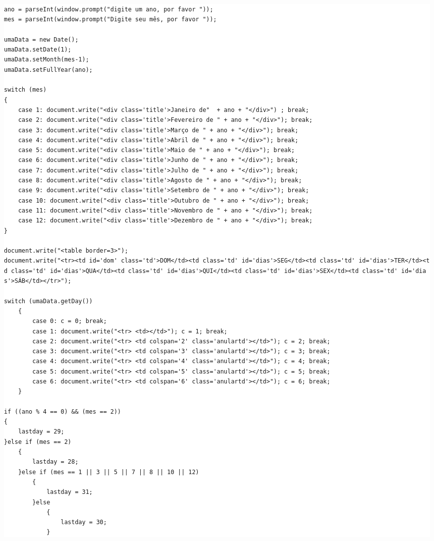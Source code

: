     ano = parseInt(window.prompt("digite um ano, por favor "));
    mes = parseInt(window.prompt("Digite seu mês, por favor "));

    umaData = new Date();
    umaData.setDate(1);
    umaData.setMonth(mes-1);
    umaData.setFullYear(ano);

    switch (mes)
    {
        case 1: document.write("<div class='title'>Janeiro de"  + ano + "</div>") ; break; 
        case 2: document.write("<div class='title'>Fevereiro de " + ano + "</div>"); break;
        case 3: document.write("<div class='title'>Março de " + ano + "</div>"); break;
        case 4: document.write("<div class='title'>Abril de " + ano + "</div>"); break;
        case 5: document.write("<div class='title'>Maio de " + ano + "</div>"); break;
        case 6: document.write("<div class='title'>Junho de " + ano + "</div>"); break;
        case 7: document.write("<div class='title'>Julho de " + ano + "</div>"); break;
        case 8: document.write("<div class='title'>Agosto de " + ano + "</div>"); break;
        case 9: document.write("<div class='title'>Setembro de " + ano + "</div>"); break;
        case 10: document.write("<div class='title'>Outubro de " + ano + "</div>"); break;
        case 11: document.write("<div class='title'>Novembro de " + ano + "</div>"); break;
        case 12: document.write("<div class='title'>Dezembro de " + ano + "</div>"); break;
    }

    document.write("<table border=3>");
    document.write("<tr><td id='dom' class='td'>DOM</td><td class='td' id='dias'>SEG</td><td class='td' id='dias'>TER</td><td class='td' id='dias'>QUA</td><td class='td' id='dias'>QUI</td><td class='td' id='dias'>SEX</td><td class='td' id='dias'>SÁB</td></tr>");

    switch (umaData.getDay())
        {
            case 0: c = 0; break;
            case 1: document.write("<tr> <td></td>"); c = 1; break;
            case 2: document.write("<tr> <td colspan='2' class='anulartd'></td>"); c = 2; break;
            case 3: document.write("<tr> <td colspan='3' class='anulartd'></td>"); c = 3; break;
            case 4: document.write("<tr> <td colspan='4' class='anulartd'></td>"); c = 4; break;
            case 5: document.write("<tr> <td colspan='5' class='anulartd'></td>"); c = 5; break;
            case 6: document.write("<tr> <td colspan='6' class='anulartd'></td>"); c = 6; break;
        }

    if ((ano % 4 == 0) && (mes == 2))
    {
        lastday = 29;
    }else if (mes == 2)
        {
            lastday = 28;
        }else if (mes == 1 || 3 || 5 || 7 || 8 || 10 || 12)
            {
                lastday = 31;
            }else
                {
                    lastday = 30;
                }
